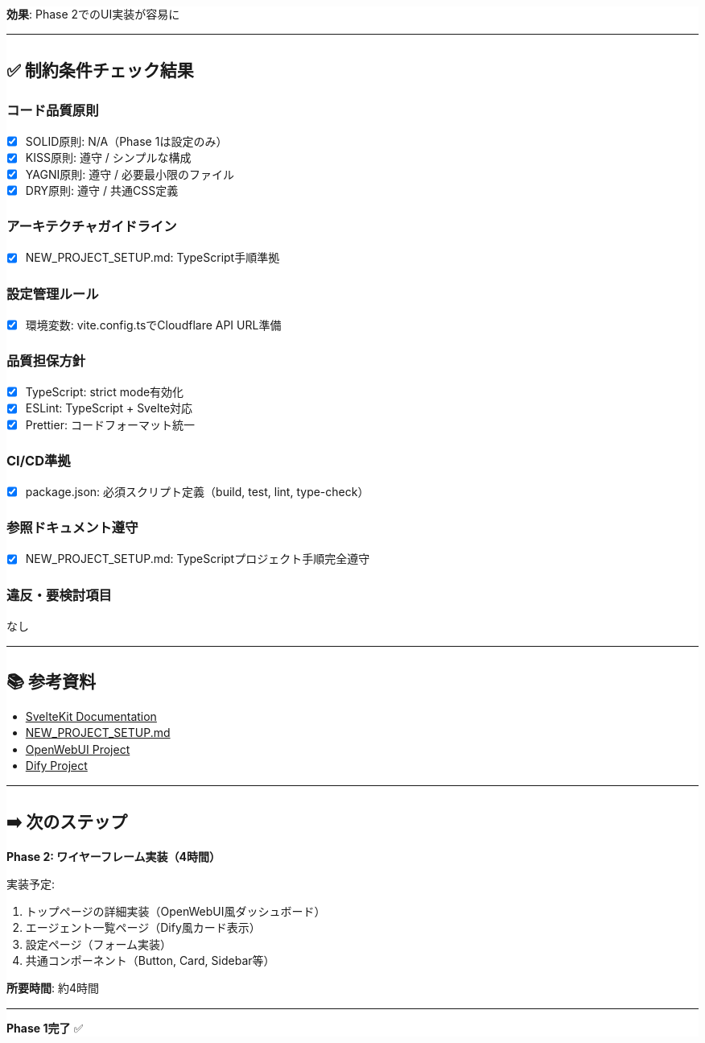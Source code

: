 **効果**: Phase 2でのUI実装が容易に

---

## ✅ 制約条件チェック結果

### コード品質原則
- [x] SOLID原則: N/A（Phase 1は設定のみ）
- [x] KISS原則: 遵守 / シンプルな構成
- [x] YAGNI原則: 遵守 / 必要最小限のファイル
- [x] DRY原則: 遵守 / 共通CSS定義

### アーキテクチャガイドライン
- [x] NEW_PROJECT_SETUP.md: TypeScript手順準拠

### 設定管理ルール
- [x] 環境変数: vite.config.tsでCloudflare API URL準備

### 品質担保方針
- [x] TypeScript: strict mode有効化
- [x] ESLint: TypeScript + Svelte対応
- [x] Prettier: コードフォーマット統一

### CI/CD準拠
- [x] package.json: 必須スクリプト定義（build, test, lint, type-check）

### 参照ドキュメント遵守
- [x] NEW_PROJECT_SETUP.md: TypeScriptプロジェクト手順完全遵守

### 違反・要検討項目
なし

---

## 📚 参考資料

- [SvelteKit Documentation](https://kit.svelte.dev/docs)
- [NEW_PROJECT_SETUP.md](../../docs/procedures/NEW_PROJECT_SETUP.md)
- [OpenWebUI Project](https://github.com/open-webui/open-webui)
- [Dify Project](https://github.com/langgenius/dify)

---

## ➡️ 次のステップ

**Phase 2: ワイヤーフレーム実装（4時間）**

実装予定:
1. トップページの詳細実装（OpenWebUI風ダッシュボード）
2. エージェント一覧ページ（Dify風カード表示）
3. 設定ページ（フォーム実装）
4. 共通コンポーネント（Button, Card, Sidebar等）

**所要時間**: 約4時間

---

**Phase 1完了** ✅
